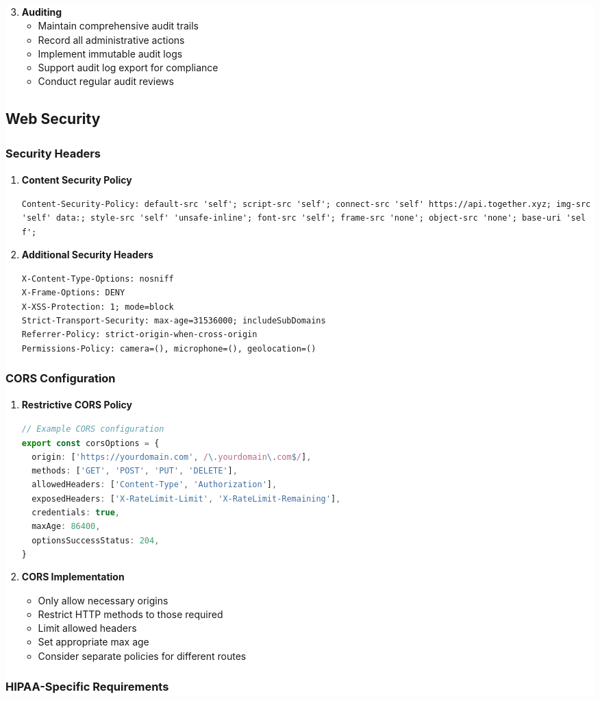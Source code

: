 3. **Auditing**
   - Maintain comprehensive audit trails
   - Record all administrative actions
   - Implement immutable audit logs
   - Support audit log export for compliance
   - Conduct regular audit reviews

## Web Security

### Security Headers

1. **Content Security Policy**

   ```
   Content-Security-Policy: default-src 'self'; script-src 'self'; connect-src 'self' https://api.together.xyz; img-src 'self' data:; style-src 'self' 'unsafe-inline'; font-src 'self'; frame-src 'none'; object-src 'none'; base-uri 'self';
   ```

2. **Additional Security Headers**
   ```
   X-Content-Type-Options: nosniff
   X-Frame-Options: DENY
   X-XSS-Protection: 1; mode=block
   Strict-Transport-Security: max-age=31536000; includeSubDomains
   Referrer-Policy: strict-origin-when-cross-origin
   Permissions-Policy: camera=(), microphone=(), geolocation=()
   ```

### CORS Configuration

1. **Restrictive CORS Policy**

   ```typescript
   // Example CORS configuration
   export const corsOptions = {
     origin: ['https://yourdomain.com', /\.yourdomain\.com$/],
     methods: ['GET', 'POST', 'PUT', 'DELETE'],
     allowedHeaders: ['Content-Type', 'Authorization'],
     exposedHeaders: ['X-RateLimit-Limit', 'X-RateLimit-Remaining'],
     credentials: true,
     maxAge: 86400,
     optionsSuccessStatus: 204,
   }
   ```

2. **CORS Implementation**
   - Only allow necessary origins
   - Restrict HTTP methods to those required
   - Limit allowed headers
   - Set appropriate max age
   - Consider separate policies for different routes

### HIPAA-Specific Requirements

